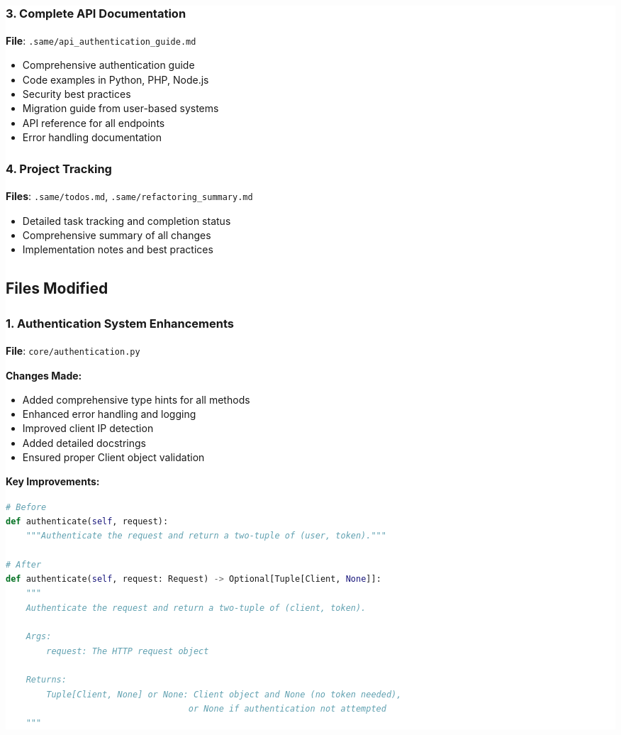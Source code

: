 ### 3. Complete API Documentation

**File**: `.same/api_authentication_guide.md`

- Comprehensive authentication guide
- Code examples in Python, PHP, Node.js
- Security best practices
- Migration guide from user-based systems
- API reference for all endpoints
- Error handling documentation

### 4. Project Tracking

**Files**: `.same/todos.md`, `.same/refactoring_summary.md`

- Detailed task tracking and completion status
- Comprehensive summary of all changes
- Implementation notes and best practices

## Files Modified

### 1. Authentication System Enhancements

**File**: `core/authentication.py`

**Changes Made:**

- Added comprehensive type hints for all methods
- Enhanced error handling and logging
- Improved client IP detection
- Added detailed docstrings
- Ensured proper Client object validation

**Key Improvements:**

```python
# Before
def authenticate(self, request):
    """Authenticate the request and return a two-tuple of (user, token)."""

# After
def authenticate(self, request: Request) -> Optional[Tuple[Client, None]]:
    """
    Authenticate the request and return a two-tuple of (client, token).

    Args:
        request: The HTTP request object

    Returns:
        Tuple[Client, None] or None: Client object and None (no token needed),
                                    or None if authentication not attempted
    """
```

